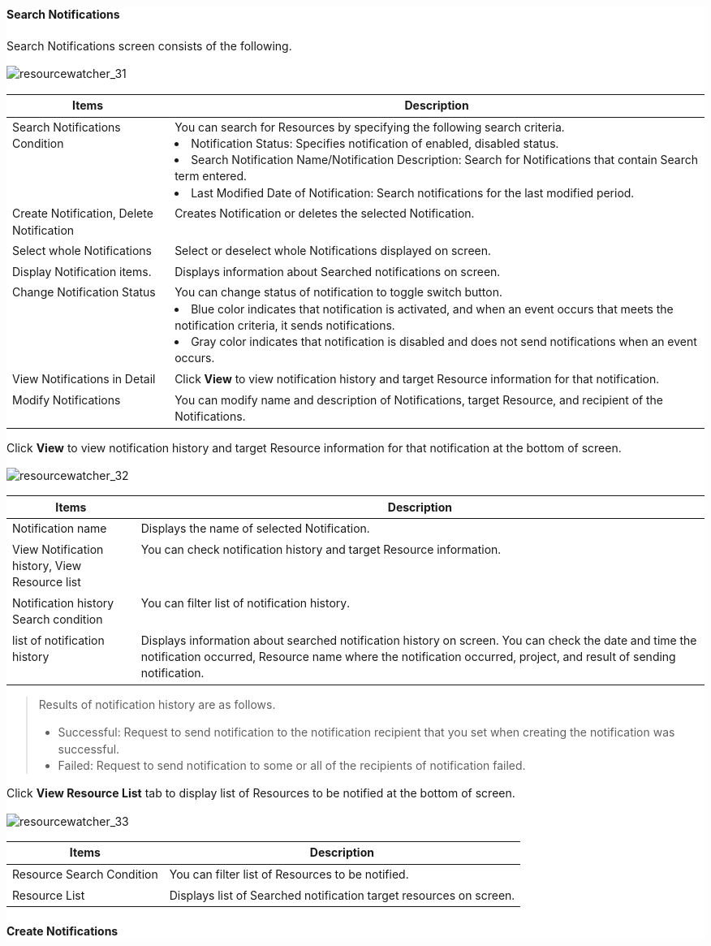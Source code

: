 #### Search Notifications

Search Notifications screen consists of the following. 

![resourcewatcher_31](https://static.toastoven.net/prod_resource_watcher/img31_EN.png)

| Items | Description |
|---|---|
| Search Notifications Condition | You can search for Resources by specifying the following search criteria.<li>Notification Status: Specifies notification of enabled, disabled status.</li><li>Search Notification Name/Notification Description: Search for Notifications that contain Search term entered.</li><li>Last Modified Date of Notification: Search notifications for the last modified period.</li> |
| Create Notification, Delete Notification | Creates Notification or deletes the selected Notification. |
| Select whole Notifications | Select or deselect whole Notifications displayed on screen.  |
| Display Notification items.  | Displays information about Searched notifications on screen. |
| Change Notification Status | You can change status of notification to toggle switch button.<li>Blue color indicates that notification is activated, and when an event occurs that meets the notification criteria, it sends notifications. </li><li>Gray color indicates that notification is disabled and does not send notifications when an event occurs.</li> |
| View Notifications in Detail | Click **View** to view notification history and target Resource information for that notification. |
| Modify Notifications | You can modify name and description of Notifications, target Resource, and recipient of the Notifications. |

Click **View** to view notification history and target Resource information for that notification at the bottom of screen.

![resourcewatcher_32](https://static.toastoven.net/prod_resource_watcher/img32_EN.png)

| Items | Description |
|---|---|
| Notification name | Displays the name of selected Notification. |
| View Notification history, View Resource list | You can check notification history and target Resource information. |
| Notification history Search condition | You can filter list of notification history.  |
| list of notification history | Displays information about searched notification history on screen. You can check the date and time the notification occurred, Resource name where the notification occurred, project, and result of sending notification. |

> Results of notification history are as follows.   
> - Successful: Request to send notification to the notification recipient that you set when creating the notification was successful.
> - Failed: Request to send notification to some or all of the recipients of notification failed.

Click **View Resource List** tab to display list of Resources to be notified at the bottom of screen.

![resourcewatcher_33](https://static.toastoven.net/prod_resource_watcher/img33_EN.png)

| Items | Description |
|---|---|
| Resource Search Condition | You can filter list of Resources to be notified. |
| Resource List | Displays list of Searched notification target resources on screen.  |

#### Create Notifications
